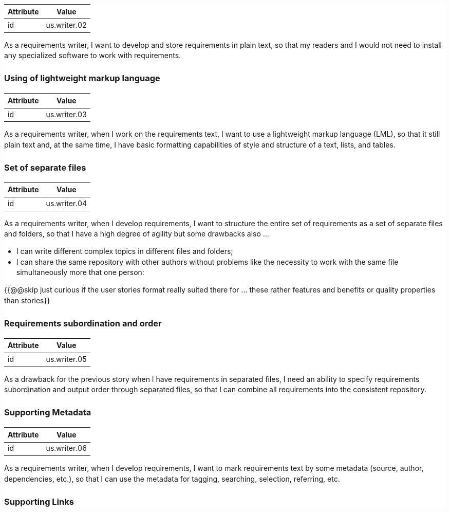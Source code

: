 Attribute | Value
--------- | -----
id | us.writer.02

As a requirements writer, I want to develop and store requirements in plain text, so that my readers and I would not need to install any specialized software to work with requirements.

### Using of lightweight markup language

Attribute | Value
--------- | -----
id | us.writer.03

As a requirements writer, when I work on the requirements text, I want to use a lightweight markup language (LML), so that it still plain text and, at the same time, I have basic formatting capabilities of style and structure of a text, lists, and tables.

### Set of separate files

Attribute | Value
--------- | -----
id | us.writer.04

As a requirements writer, when I develop requirements, I want to structure the entire set of requirements as a set of separate files and folders, so that I have a high degree of agility but some drawbacks also ...

* I can write different complex topics in different files and folders;
* I can share the same repository with other authors without  problems like the necessity to work with the same file simultaneously more that one person:

{{@@skip just curious if the user stories format really suited there for ... these rather features and benefits or quality properties than stories}}

### Requirements subordination and order

Attribute | Value
--------- | -----
id | us.writer.05

As a drawback for the previous story when I have requirements in separated files, I need an ability to specify requirements subordination and output order through separated files, so that I can combine all requirements into the consistent repository.

### Supporting Metadata

Attribute | Value
--------- | -----
id | us.writer.06

As a requirements writer, when I develop requirements, I want to mark requirements text by some metadata (source, author, dependencies, etc.), so that I can use the metadata for tagging, searching, selection, referring, etc.

### Supporting Links
